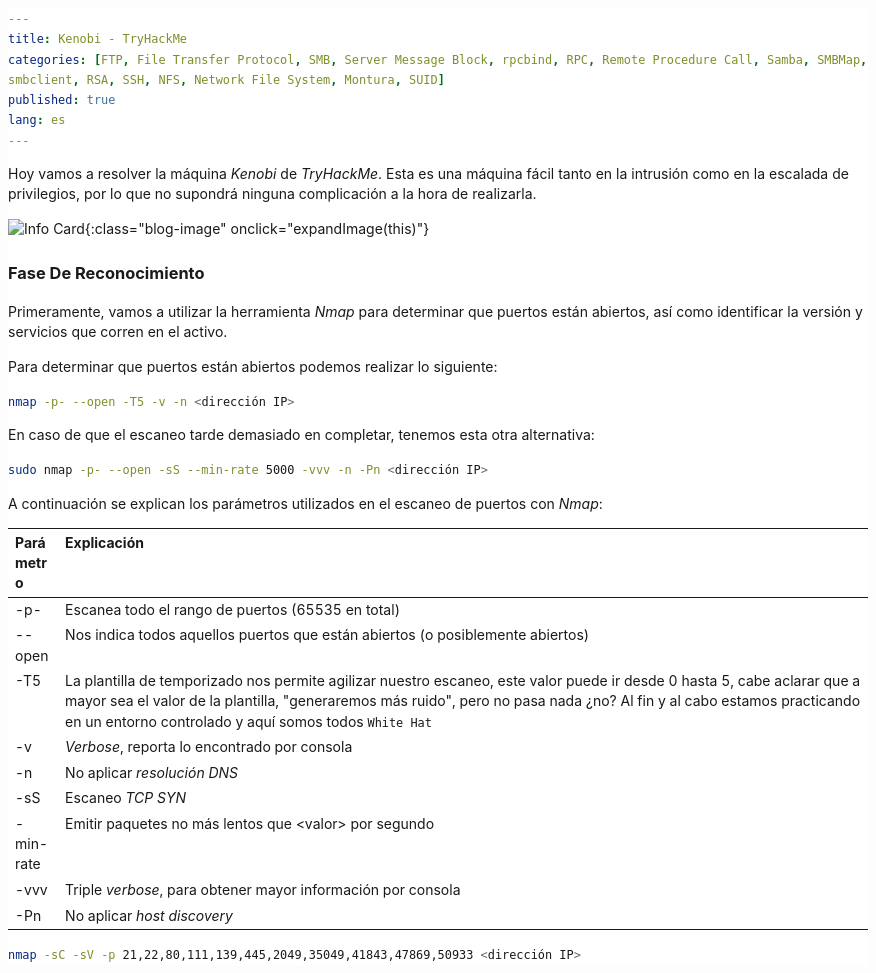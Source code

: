 ```yaml
---
title: Kenobi - TryHackMe
categories: [FTP, File Transfer Protocol, SMB, Server Message Block, rpcbind, RPC, Remote Procedure Call, Samba, SMBMap, smbclient, RSA, SSH, NFS, Network File System, Montura, SUID]
published: true
lang: es
---
```


Hoy vamos a resolver la máquina _Kenobi_ de _TryHackMe_. Esta es una máquina fácil tanto en la intrusión como en la escalada de privilegios, por lo que no supondrá ninguna complicación a la hora de realizarla.

![Info Card](https://raw.githubusercontent.com/MateoNitro550/MateoNitro550.github.io/main/assets/2022-02-07-Kenobi-TryHackMe/1.png){:class="blog-image" onclick="expandImage(this)"} 

### [](#header-3)Fase De Reconocimiento

Primeramente, vamos a utilizar la herramienta _Nmap_ para determinar que puertos están abiertos, así como identificar la versión y servicios que corren en el activo.

Para determinar que puertos están abiertos podemos realizar lo siguiente:
  
```bash
nmap -p- --open -T5 -v -n <dirección IP>
```
 
En caso de que el escaneo tarde demasiado en completar, tenemos esta otra alternativa:
  
```bash
sudo nmap -p- --open -sS --min-rate 5000 -vvv -n -Pn <dirección IP>
```

A continuación se explican los parámetros utilizados en el escaneo de puertos con _Nmap_:

| Parámetro | Explicación |
|:----------|:------------|
| \-p\- | Escanea todo el rango de puertos (65535 en total) |
| \-\-open | Nos indica todos aquellos puertos que están abiertos (o posiblemente abiertos) |
| \-T5 | La plantilla de temporizado nos permite agilizar nuestro escaneo, este valor puede ir desde 0 hasta 5, cabe aclarar que a mayor sea el valor de la plantilla, "generaremos más ruido", pero no pasa nada ¿no? Al fin y al cabo estamos practicando en un entorno controlado y aquí somos todos `White Hat` | 
| \-v | _Verbose_, reporta lo encontrado por consola |
| \-n | No aplicar _resolución DNS_ |
| \-sS | Escaneo _TCP SYN_ |
| \-min-rate | Emitir paquetes no más lentos que \<valor\> por segundo |
| \-vvv | Triple _verbose_, para obtener mayor información por consola |
| \-Pn | No aplicar _host discovery_ |

```bash 
nmap -sC -sV -p 21,22,80,111,139,445,2049,35049,41843,47869,50933 <dirección IP>
```
  